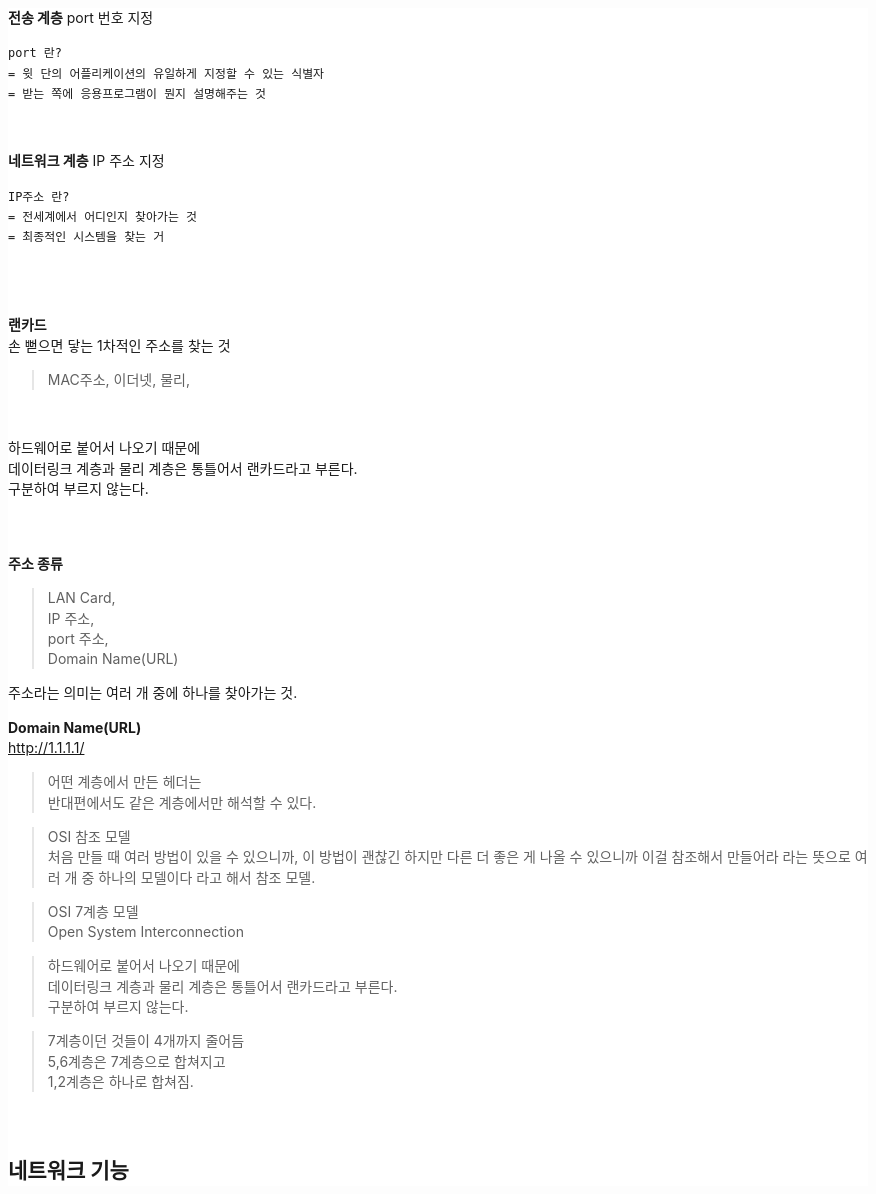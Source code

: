 **전송 계층** port 번호 지정   

    port 란?   
    = 윗 단의 어플리케이션의 유일하게 지정할 수 있는 식별자  
    = 받는 쪽에 응용프로그램이 뭔지 설명해주는 것
</br>

**네트워크 계층** IP 주소 지정    

    IP주소 란?   
    = 전세계에서 어디인지 찾아가는 것  
    = 최종적인 시스템을 찾는 거
</br></br>

**랜카드**    
손 뻗으면 닿는 1차적인 주소를 찾는 것    
>MAC주소, 이더넷, 물리, 
</br>


하드웨어로 붙어서 나오기 때문에   
데이터링크 계층과 물리 계층은 통틀어서 랜카드라고 부른다.   
구분하여 부르지 않는다. 
</br></br></br>

**주소 종류**    
>LAN Card,   
IP 주소,    
port 주소,  
Domain Name(URL) 

주소라는 의미는 여러 개 중에 하나를 찾아가는 것.

**Domain Name(URL)**   
http://1.1.1.1/


>어떤 계층에서 만든 헤더는   
반대편에서도 같은 계층에서만 해석할 수 있다.


>OSI 참조 모델    
처음 만들 때 여러 방법이 있을 수 있으니까, 이 방법이 괜찮긴 하지만 다른 더 좋은 게 나올 수 있으니까 이걸 참조해서 만들어라 라는 뜻으로 여러 개 중 하나의 모델이다 라고 해서 참조 모델.

>OSI 7계층 모델   
Open System Interconnection   


>하드웨어로 붙어서 나오기 때문에   
데이터링크 계층과 물리 계층은 통틀어서 랜카드라고 부른다.   
구분하여 부르지 않는다. 

>7계층이던 것들이 4개까지 줄어듬   
5,6계층은 7계층으로 합쳐지고   
1,2계층은 하나로 합쳐짐.

</br>

## 네트워크 기능
